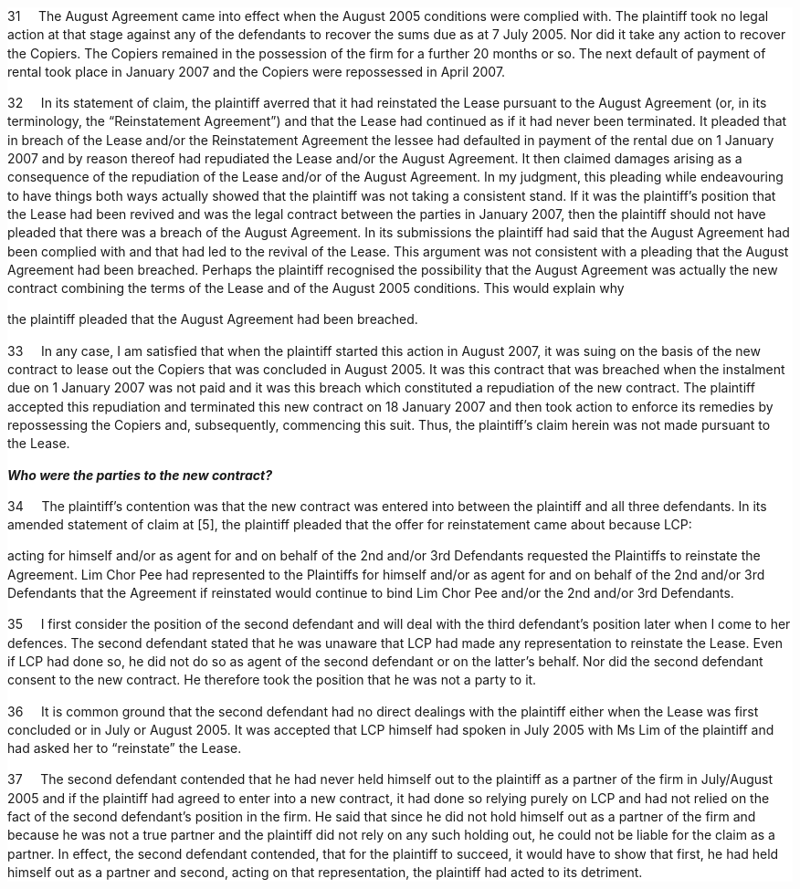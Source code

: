 
31     The August Agreement came into effect when the August 2005 conditions were complied with. The plaintiff took no legal action at that stage against any of the defendants to recover the sums due as at 7 July 2005. Nor did it take any action to recover the Copiers. The Copiers remained in the possession of the firm for a further 20 months or so. The next default of payment of rental took place in January 2007 and the Copiers were repossessed in April 2007. 

32     In its statement of claim, the plaintiff averred that it had reinstated the Lease pursuant to the August Agreement (or, in its terminology, the “Reinstatement Agreement”) and that the Lease had continued as if it had never been terminated. It pleaded that in breach of the Lease and/or the Reinstatement Agreement the lessee had defaulted in payment of the rental due on 1 January 2007 and by reason thereof had repudiated the Lease and/or the August Agreement. It then claimed damages arising as a consequence of the repudiation of the Lease and/or of the August Agreement. In my judgment, this pleading while endeavouring to have things both ways actually showed that the plaintiff was not taking a consistent stand. If it was the plaintiff’s position that the Lease had been revived and was the legal contract between the parties in January 2007, then the plaintiff should not have pleaded that there was a breach of the August Agreement. In its submissions the plaintiff had said that the August Agreement had been complied with and that had led to the revival of the Lease. This argument was not consistent with a pleading that the August Agreement had been breached. Perhaps the plaintiff recognised the possibility that the August Agreement was actually the new contract combining the terms of the Lease and of the August 2005 conditions. This would explain why 


the plaintiff pleaded that the August Agreement had been breached. 

33     In any case, I am satisfied that when the plaintiff started this action in August 2007, it was suing on the basis of the new contract to lease out the Copiers that was concluded in August 2005. It was this contract that was breached when the instalment due on 1 January 2007 was not paid and it was this breach which constituted a repudiation of the new contract. The plaintiff accepted this repudiation and terminated this new contract on 18 January 2007 and then took action to enforce its remedies by repossessing the Copiers and, subsequently, commencing this suit. Thus, the plaintiff’s claim herein was not made pursuant to the Lease. 

**_Who were the parties to the new contract?_** 

34     The plaintiff’s contention was that the new contract was entered into between the plaintiff and all three defendants. In its amended statement of claim at [5], the plaintiff pleaded that the offer for reinstatement came about because LCP: 

 acting for himself and/or as agent for and on behalf of the 2nd and/or 3rd Defendants requested the Plaintiffs to reinstate the Agreement. Lim Chor Pee had represented to the Plaintiffs for himself and/or as agent for and on behalf of the 2nd and/or 3rd Defendants that the Agreement if reinstated would continue to bind Lim Chor Pee and/or the 2nd and/or 3rd Defendants. 

35     I first consider the position of the second defendant and will deal with the third defendant’s position later when I come to her defences. The second defendant stated that he was unaware that LCP had made any representation to reinstate the Lease. Even if LCP had done so, he did not do so as agent of the second defendant or on the latter’s behalf. Nor did the second defendant consent to the new contract. He therefore took the position that he was not a party to it. 

36     It is common ground that the second defendant had no direct dealings with the plaintiff either when the Lease was first concluded or in July or August 2005. It was accepted that LCP himself had spoken in July 2005 with Ms Lim of the plaintiff and had asked her to “reinstate” the Lease. 

37     The second defendant contended that he had never held himself out to the plaintiff as a partner of the firm in July/August 2005 and if the plaintiff had agreed to enter into a new contract, it had done so relying purely on LCP and had not relied on the fact of the second defendant’s position in the firm. He said that since he did not hold himself out as a partner of the firm and because he was not a true partner and the plaintiff did not rely on any such holding out, he could not be liable for the claim as a partner. In effect, the second defendant contended, that for the plaintiff to succeed, it would have to show that first, he had held himself out as a partner and second, acting on that representation, the plaintiff had acted to its detriment. 

